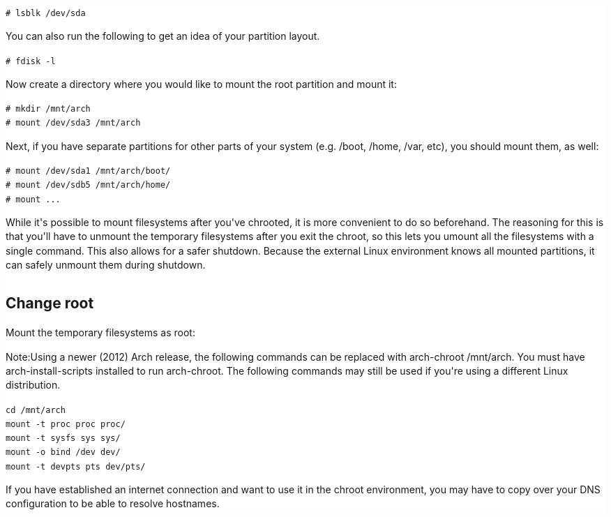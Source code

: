     # lsblk /dev/sda

You can also run the following to get an idea of your partition layout.

    # fdisk -l

Now create a directory where you would like to mount the root partition
and mount it:

    # mkdir /mnt/arch
    # mount /dev/sda3 /mnt/arch

Next, if you have separate partitions for other parts of your system
(e.g. /boot, /home, /var, etc), you should mount them, as well:

    # mount /dev/sda1 /mnt/arch/boot/
    # mount /dev/sdb5 /mnt/arch/home/
    # mount ...

While it's possible to mount filesystems after you've chrooted, it is
more convenient to do so beforehand. The reasoning for this is that
you'll have to unmount the temporary filesystems after you exit the
chroot, so this lets you umount all the filesystems with a single
command. This also allows for a safer shutdown. Because the external
Linux environment knows all mounted partitions, it can safely unmount
them during shutdown.

Change root
-----------

Mount the temporary filesystems as root:

Note:Using a newer (2012) Arch release, the following commands can be
replaced with arch-chroot /mnt/arch. You must have arch-install-scripts
installed to run arch-chroot. The following commands may still be used
if you're using a different Linux distribution.

    cd /mnt/arch
    mount -t proc proc proc/
    mount -t sysfs sys sys/
    mount -o bind /dev dev/
    mount -t devpts pts dev/pts/

If you have established an internet connection and want to use it in the
chroot environment, you may have to copy over your DNS configuration to
be able to resolve hostnames.
